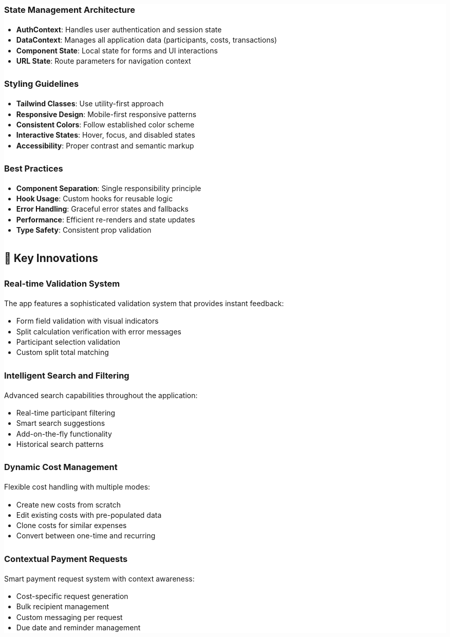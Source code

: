 ### State Management Architecture
- **AuthContext**: Handles user authentication and session state
- **DataContext**: Manages all application data (participants, costs, transactions)
- **Component State**: Local state for forms and UI interactions
- **URL State**: Route parameters for navigation context

### Styling Guidelines
- **Tailwind Classes**: Use utility-first approach
- **Responsive Design**: Mobile-first responsive patterns
- **Consistent Colors**: Follow established color scheme
- **Interactive States**: Hover, focus, and disabled states
- **Accessibility**: Proper contrast and semantic markup

### Best Practices
- **Component Separation**: Single responsibility principle
- **Hook Usage**: Custom hooks for reusable logic
- **Error Handling**: Graceful error states and fallbacks
- **Performance**: Efficient re-renders and state updates
- **Type Safety**: Consistent prop validation

## 🌟 Key Innovations

### Real-time Validation System
The app features a sophisticated validation system that provides instant feedback:
- Form field validation with visual indicators
- Split calculation verification with error messages
- Participant selection validation
- Custom split total matching

### Intelligent Search and Filtering
Advanced search capabilities throughout the application:
- Real-time participant filtering
- Smart search suggestions
- Add-on-the-fly functionality
- Historical search patterns

### Dynamic Cost Management
Flexible cost handling with multiple modes:
- Create new costs from scratch
- Edit existing costs with pre-populated data
- Clone costs for similar expenses
- Convert between one-time and recurring

### Contextual Payment Requests
Smart payment request system with context awareness:
- Cost-specific request generation
- Bulk recipient management
- Custom messaging per request
- Due date and reminder management
